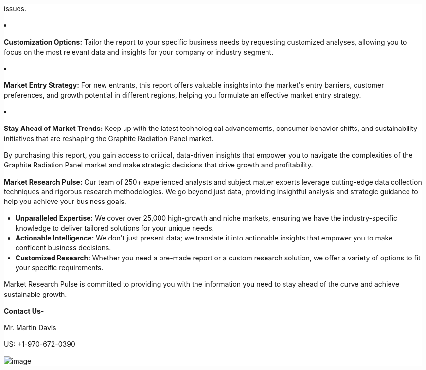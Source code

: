 issues.</p></li><li><p><strong>Customization Options:</strong> Tailor the report to your specific business needs by requesting customized analyses, allowing you to focus on the most relevant data and insights for your company or industry segment.</p></li><li><p><strong>Market Entry Strategy:</strong> For new entrants, this report offers valuable insights into the market's entry barriers, customer preferences, and growth potential in different regions, helping you formulate an effective market entry strategy.</p></li><li><p><strong>Stay Ahead of Market Trends:</strong> Keep up with the latest technological advancements, consumer behavior shifts, and sustainability initiatives that are reshaping the Graphite Radiation Panel market.</p></li></ol><p>By purchasing this report, you gain access to critical, data-driven insights that empower you to navigate the complexities of the Graphite Radiation Panel market and make strategic decisions that drive growth and profitability.</p><p><strong>Market Research Pulse:</strong>&nbsp;Our team of 250+ experienced analysts and subject matter experts leverage cutting-edge data collection techniques and rigorous research methodologies. We go beyond just data, providing insightful analysis and strategic guidance to help you achieve your business goals.</p><ul><li><strong>Unparalleled Expertise:</strong>&nbsp;We cover over 25,000 high-growth and niche markets, ensuring we have the industry-specific knowledge to deliver tailored solutions for your unique needs.</li><li><strong>Actionable Intelligence:</strong>&nbsp;We don't just present data; we translate it into actionable insights that empower you to make confident business decisions.</li><li><strong>Customized Research:</strong>&nbsp;Whether you need a pre-made report or a custom research solution, we offer a variety of options to fit your specific requirements.</li></ul><p>Market Research Pulse is committed to providing you with the information you need to stay ahead of the curve and achieve sustainable growth.</p><p><strong>Contact Us-</strong></p><p>Mr. Martin Davis</p><p>US: +1-970-672-0390</p>
![image](https://github.com/user-attachments/assets/c5a11851-07d8-479c-8666-b7d496c50729)

